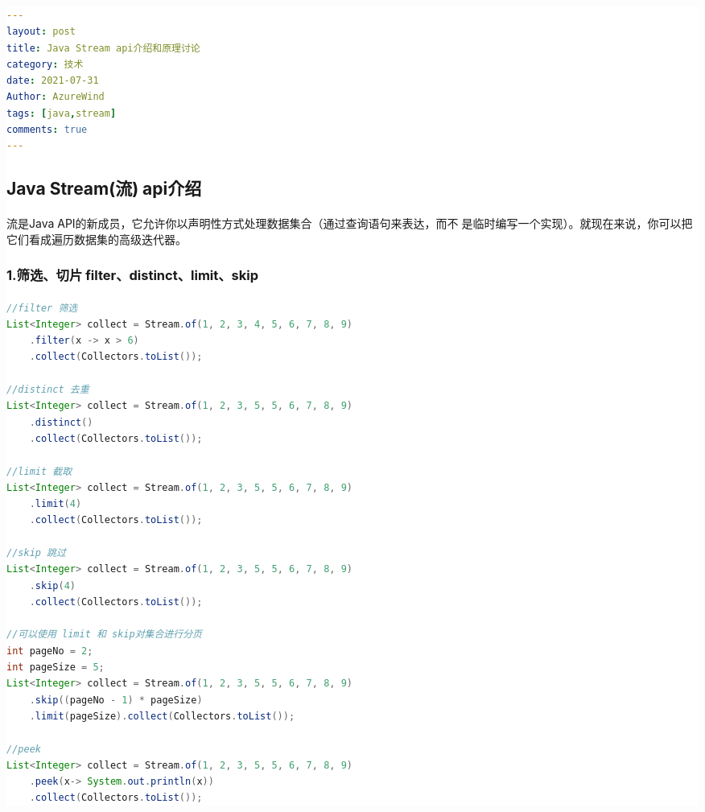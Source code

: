 ```yaml
---
layout: post
title: Java Stream api介绍和原理讨论
category: 技术
date: 2021-07-31
Author: AzureWind
tags: [java,stream]
comments: true
---
```

## Java Stream(流) api介绍
流是Java API的新成员，它允许你以声明性方式处理数据集合（通过查询语句来表达，而不
是临时编写一个实现）。就现在来说，你可以把它们看成遍历数据集的高级迭代器。

### 1.筛选、切片  filter、distinct、limit、skip

```java
//filter 筛选
List<Integer> collect = Stream.of(1, 2, 3, 4, 5, 6, 7, 8, 9)
    .filter(x -> x > 6)
    .collect(Collectors.toList());

//distinct 去重
List<Integer> collect = Stream.of(1, 2, 3, 5, 5, 6, 7, 8, 9)
    .distinct()
    .collect(Collectors.toList());

//limit 截取
List<Integer> collect = Stream.of(1, 2, 3, 5, 5, 6, 7, 8, 9)
    .limit(4)
    .collect(Collectors.toList());

//skip 跳过
List<Integer> collect = Stream.of(1, 2, 3, 5, 5, 6, 7, 8, 9)
    .skip(4)
    .collect(Collectors.toList());

//可以使用 limit 和 skip对集合进行分页
int pageNo = 2;
int pageSize = 5;
List<Integer> collect = Stream.of(1, 2, 3, 5, 5, 6, 7, 8, 9)
    .skip((pageNo - 1) * pageSize)
    .limit(pageSize).collect(Collectors.toList());

//peek 
List<Integer> collect = Stream.of(1, 2, 3, 5, 5, 6, 7, 8, 9)
    .peek(x-> System.out.println(x))
    .collect(Collectors.toList());

```
